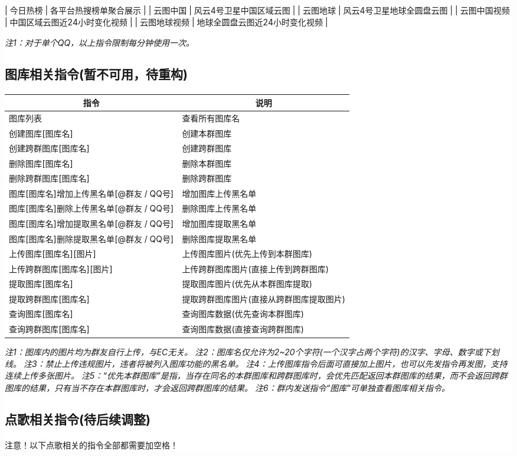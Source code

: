 | 今日热榜 | 各平台热搜榜单聚合展示 |
| 云图中国 | 风云4号卫星中国区域云图 |
| 云图地球 | 风云4号卫星地球全圆盘云图 |
| 云图中国视频 | 中国区域云图近24小时变化视频 |
| 云图地球视频 | 地球全圆盘云图近24小时变化视频 |

_注1：对于单个QQ，以上指令限制每分钟使用一次。_

## 图库相关指令(暂不可用，待重构)

| 指令 | 说明 |
| --- | --- |
| 图库列表 | 查看所有图库名 |
| 创建图库[图库名] | 创建本群图库 |
| 创建跨群图库[图库名] | 创建跨群图库 |
| 删除图库[图库名] | 删除本群图库 |
| 删除跨群图库[图库名] | 删除跨群图库 |
| 图库[图库名]增加上传黑名单[@群友 / QQ号] | 增加图库上传黑名单 |
| 图库[图库名]删除上传黑名单[@群友 / QQ号] | 删除图库上传黑名单 |
| 图库[图库名]增加提取黑名单[@群友 / QQ号] | 增加图库提取黑名单 |
| 图库[图库名]删除提取黑名单[@群友 / QQ号] | 删除图库提取黑名单 |
| 上传图库[图库名][图片] | 上传图库图片(优先上传到本群图库) |
| 上传跨群图库[图库名][图片] | 上传跨群图库图片(直接上传到跨群图库) |
| 提取图库[图库名] | 提取图库图片(优先从本群图库提取) |
| 提取跨群图库[图库名] | 提取跨群图库图片(直接从跨群图库提取图片) |
| 查询图库[图库名] | 查询图库数据(优先查询本群图库) |
| 查询跨群图库[图库名] | 查询图库数据(直接查询跨群图库) |

_注1：图库内的图片均为群友自行上传，与EC无关。_
_注2：图库名仅允许为2~20个字符(一个汉字占两个字符)的汉字、字母、数字或下划线。_
_注3：禁止上传违规图片，违者将被列入图库功能的黑名单。_
_注4：上传图库指令后面可直接加上图片，也可以先发指令再发图，支持连续上传多张图片。_
_注5：“优先本群图库”是指，当存在同名的本群图库和跨群图库时，会优先匹配返回本群图库的结果，而不会返回跨群图库的结果，只有当不存在本群图库时，才会返回跨群图库的结果。_
_注6：群内发送指令“图库”可单独查看图库相关指令。_

## 点歌相关指令(待后续调整)

注意！以下点歌相关的指令全部都需要加空格！

